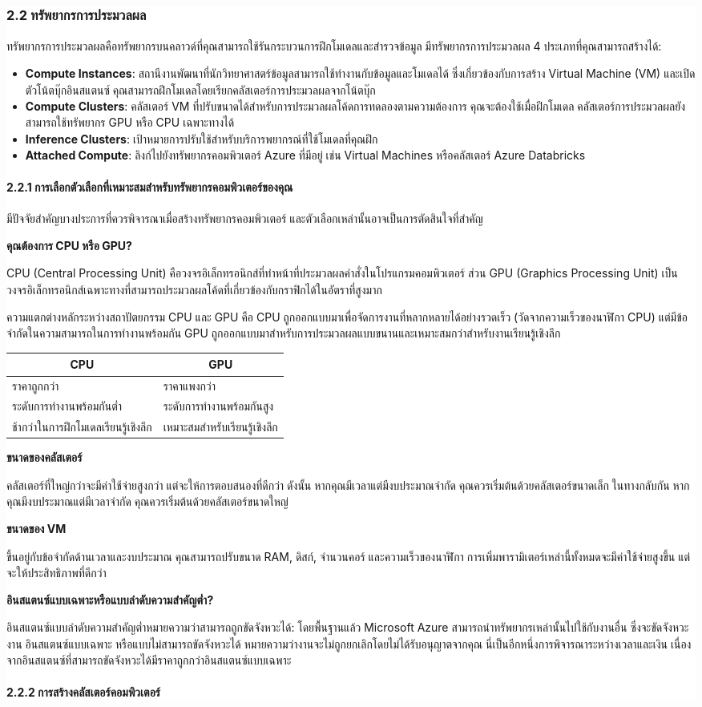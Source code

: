 ### 2.2 ทรัพยากรการประมวลผล

ทรัพยากรการประมวลผลคือทรัพยากรบนคลาวด์ที่คุณสามารถใช้รันกระบวนการฝึกโมเดลและสำรวจข้อมูล มีทรัพยากรการประมวลผล 4 ประเภทที่คุณสามารถสร้างได้:

- **Compute Instances**: สถานีงานพัฒนาที่นักวิทยาศาสตร์ข้อมูลสามารถใช้ทำงานกับข้อมูลและโมเดลได้ ซึ่งเกี่ยวข้องกับการสร้าง Virtual Machine (VM) และเปิดตัวโน้ตบุ๊กอินสแตนซ์ คุณสามารถฝึกโมเดลโดยเรียกคลัสเตอร์การประมวลผลจากโน้ตบุ๊ก
- **Compute Clusters**: คลัสเตอร์ VM ที่ปรับขนาดได้สำหรับการประมวลผลโค้ดการทดลองตามความต้องการ คุณจะต้องใช้เมื่อฝึกโมเดล คลัสเตอร์การประมวลผลยังสามารถใช้ทรัพยากร GPU หรือ CPU เฉพาะทางได้
- **Inference Clusters**: เป้าหมายการปรับใช้สำหรับบริการพยากรณ์ที่ใช้โมเดลที่คุณฝึก
- **Attached Compute**: ลิงก์ไปยังทรัพยากรคอมพิวเตอร์ Azure ที่มีอยู่ เช่น Virtual Machines หรือคลัสเตอร์ Azure Databricks

#### 2.2.1 การเลือกตัวเลือกที่เหมาะสมสำหรับทรัพยากรคอมพิวเตอร์ของคุณ

มีปัจจัยสำคัญบางประการที่ควรพิจารณาเมื่อสร้างทรัพยากรคอมพิวเตอร์ และตัวเลือกเหล่านั้นอาจเป็นการตัดสินใจที่สำคัญ

**คุณต้องการ CPU หรือ GPU?**

CPU (Central Processing Unit) คือวงจรอิเล็กทรอนิกส์ที่ทำหน้าที่ประมวลผลคำสั่งในโปรแกรมคอมพิวเตอร์ ส่วน GPU (Graphics Processing Unit) เป็นวงจรอิเล็กทรอนิกส์เฉพาะทางที่สามารถประมวลผลโค้ดที่เกี่ยวข้องกับกราฟิกได้ในอัตราที่สูงมาก

ความแตกต่างหลักระหว่างสถาปัตยกรรม CPU และ GPU คือ CPU ถูกออกแบบมาเพื่อจัดการงานที่หลากหลายได้อย่างรวดเร็ว (วัดจากความเร็วของนาฬิกา CPU) แต่มีข้อจำกัดในความสามารถในการทำงานพร้อมกัน GPU ถูกออกแบบมาสำหรับการประมวลผลแบบขนานและเหมาะสมกว่าสำหรับงานเรียนรู้เชิงลึก

| CPU                                     | GPU                         |
|-----------------------------------------|-----------------------------|
| ราคาถูกกว่า                            | ราคาแพงกว่า                |
| ระดับการทำงานพร้อมกันต่ำ               | ระดับการทำงานพร้อมกันสูง   |
| ช้ากว่าในการฝึกโมเดลเรียนรู้เชิงลึก    | เหมาะสมสำหรับเรียนรู้เชิงลึก|

**ขนาดของคลัสเตอร์**

คลัสเตอร์ที่ใหญ่กว่าจะมีค่าใช้จ่ายสูงกว่า แต่จะให้การตอบสนองที่ดีกว่า ดังนั้น หากคุณมีเวลาแต่มีงบประมาณจำกัด คุณควรเริ่มต้นด้วยคลัสเตอร์ขนาดเล็ก ในทางกลับกัน หากคุณมีงบประมาณแต่มีเวลาจำกัด คุณควรเริ่มต้นด้วยคลัสเตอร์ขนาดใหญ่

**ขนาดของ VM**

ขึ้นอยู่กับข้อจำกัดด้านเวลาและงบประมาณ คุณสามารถปรับขนาด RAM, ดิสก์, จำนวนคอร์ และความเร็วของนาฬิกา การเพิ่มพารามิเตอร์เหล่านี้ทั้งหมดจะมีค่าใช้จ่ายสูงขึ้น แต่จะให้ประสิทธิภาพที่ดีกว่า

**อินสแตนซ์แบบเฉพาะหรือแบบลำดับความสำคัญต่ำ?**

อินสแตนซ์แบบลำดับความสำคัญต่ำหมายความว่าสามารถถูกขัดจังหวะได้: โดยพื้นฐานแล้ว Microsoft Azure สามารถนำทรัพยากรเหล่านั้นไปใช้กับงานอื่น ซึ่งจะขัดจังหวะงาน อินสแตนซ์แบบเฉพาะ หรือแบบไม่สามารถขัดจังหวะได้ หมายความว่างานจะไม่ถูกยกเลิกโดยไม่ได้รับอนุญาตจากคุณ นี่เป็นอีกหนึ่งการพิจารณาระหว่างเวลาและเงิน เนื่องจากอินสแตนซ์ที่สามารถขัดจังหวะได้มีราคาถูกกว่าอินสแตนซ์แบบเฉพาะ

#### 2.2.2 การสร้างคลัสเตอร์คอมพิวเตอร์
